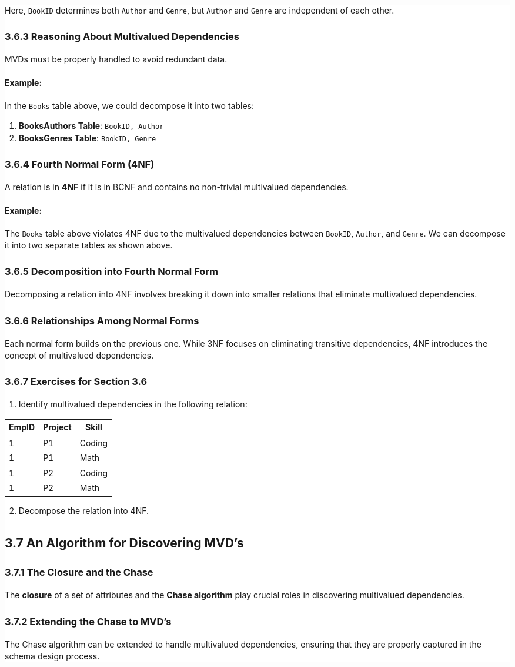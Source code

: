 Here, `BookID` determines both `Author` and `Genre`, but `Author` and `Genre` are independent of each other.

### 3.6.3 Reasoning About Multivalued Dependencies
MVDs must be properly handled to avoid redundant data.

#### Example:
In the `Books` table above, we could decompose it into two tables:

1. **BooksAuthors Table**: `BookID, Author`
2. **BooksGenres Table**: `BookID, Genre`

### 3.6.4 Fourth Normal Form (4NF)
A relation is in **4NF** if it is in BCNF and contains no non-trivial multivalued dependencies.

#### Example:
The `Books` table above violates 4NF due to the multivalued dependencies between `BookID`, `Author`, and `Genre`. We can decompose it into two separate tables as shown above.

### 3.6.5 Decomposition into Fourth Normal Form
Decomposing a relation into 4NF involves breaking it down into smaller relations that eliminate multivalued dependencies.

### 3.6.6 Relationships Among Normal Forms
Each normal form builds on the previous one. While 3NF focuses on eliminating transitive dependencies, 4NF introduces the concept of multivalued dependencies.

### 3.6.7 Exercises for Section 3.6
1. Identify multivalued dependencies in the following relation:

| EmpID | Project  | Skill   |
|-------|----------|---------|
| 1     | P1       | Coding  |
| 1     | P1       | Math    |
| 1     | P2       | Coding  |
| 1     | P2       | Math    |

2. Decompose the relation into 4NF.

## 3.7 An Algorithm for Discovering MVD’s

### 3.7.1 The Closure and the Chase
The **closure** of a set of attributes and the **Chase algorithm** play crucial roles in discovering multivalued dependencies.

### 3.7.2 Extending the Chase to MVD’s
The Chase algorithm can be extended to handle multivalued dependencies, ensuring that they are properly captured in the schema design process.
